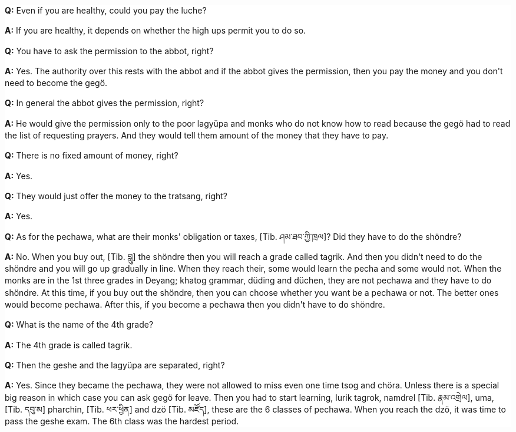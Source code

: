 **Q:**  Even if you are healthy, could you pay the luche?   

**A:**  If you are healthy, it depends on whether the high ups permit you to do so.   

**Q:**  You have to ask the permission to the abbot, right?   

**A:**  Yes. The authority over this rests with the abbot and if the abbot gives the permission, then you pay the money and you don't need to become the gegö.   

**Q:**  In general the abbot gives the permission, right?   

**A:**  He would give the permission only to the poor lagyüpa and monks who do not know how to read because the <span class="tooltip" data-text="[tib. དགེ་སྐོས] The main disciplinary official in a monastic college (tratsang).">gegö</span> had to read the list of requesting prayers. And they would tell them amount of the money that they have to pay.   

**Q:**  There is no fixed amount of money, right?   

**A:**  Yes.   

**Q:**  They would just offer the money to the <span class="tooltip" data-text="[tib. གྲྭ་ཚང] A &quot;college&quot; within a monastery, for example, in Drepung Monastery there were four main tratsang: Gomang, Loseling, Deyang and Ngagpa. These tratsang were property owning corporate entities and included monks who were organized into residential dormitories called Khamtsen.">tratsang</span>, right?   

**A:**  Yes.   

**Q:**  As for the <span class="tooltip" data-text="[tib. དཔེ་ཆ་བ] A monk studying the monastic philosophical curriculum. A scholar monk.">pechawa</span>, what are their monks' obligation or taxes, [Tib. ཤམ་ཐབ་ཀྱི་ཁྲལ]? Did they have to do the <span class="tooltip" data-text="[tib. གཞོན་ཁྲལ] The work obligations all young monks have to do for the monastery (it literally means &quot;youth tax&quot;).">shöndre</span>?   

**A:**  No. When you buy out, [Tib. བླུ] the <span class="tooltip" data-text="[tib. གཞོན་ཁྲལ] The work obligations all young monks have to do for the monastery (it literally means &quot;youth tax&quot;).">shöndre</span> then you will reach a grade called tagrik. And then you didn't need to do the shöndre and you will go up gradually in line. When they reach their, some would learn the <span class="tooltip" data-text="[tib. དཔེ་ཆ] Religious books/texts, scriptures.">pecha</span> and some would not. When the monks are in the 1st three grades in <span class="tooltip" data-text="[tib. སྡེ་ཡངས] One of the colleges in Drepung Monastery.">Deyang</span>; khatog grammar, düding and <span class="tooltip" data-text="[tib. བསྡུས་ཆེན] The third class in the düdra monastic curriculum.">düchen</span>, they are not pechawa and they have to do shöndre. At this time, if you buy out the shöndre, then you can choose whether you want be a pechawa or not. The better ones would become pechawa. After this, if you become a pechawa then you didn't have to do shöndre.   

**Q:**  What is the name of the 4th grade?   

**A:**  The 4th grade is called tagrik.   

**Q:**  Then the <span class="tooltip" data-text="[tib. དགེ་ཤེས] An advanced degree earned by scholar monks.">geshe</span> and the lagyüpa are separated, right?   

**A:**  Yes. Since they became the <span class="tooltip" data-text="[tib. དཔེ་ཆ་བ] A monk studying the monastic philosophical curriculum. A scholar monk.">pechawa</span>, they were not allowed to miss even one time <span class="tooltip" data-text="[tib. ཚོགས] 1. A prayer assembly meeting in monasteries when all the monks come to an assembly hall and chant prayers together. 2. An offering made of tsamba, butter and dry cheese in the shape of a cone.">tsog</span> and chöra. Unless there is a special big reason in which case you can ask <span class="tooltip" data-text="[tib. དགེ་སྐོས] The main disciplinary official in a monastic college (tratsang).">gegö</span> for leave. Then you had to start learning, <span class="tooltip" data-text="[tib. བློ་རིགས] The last class/level in the düdra monastic curriculum. This is the end of the phase of memorizing texts.">lurik</span> tagrok, namdrel [Tib. རྣམ་འགྲེལ], uma, [Tib. དབུ་མ] pharchin, [Tib. ཕར་ཕྱིན] and dzö [Tib. མཛོད], these are the 6 classes of pechawa. When you reach the dzö, it was time to pass the <span class="tooltip" data-text="[tib. དགེ་ཤེས] An advanced degree earned by scholar monks.">geshe</span> exam. The 6th class was the hardest period.   
